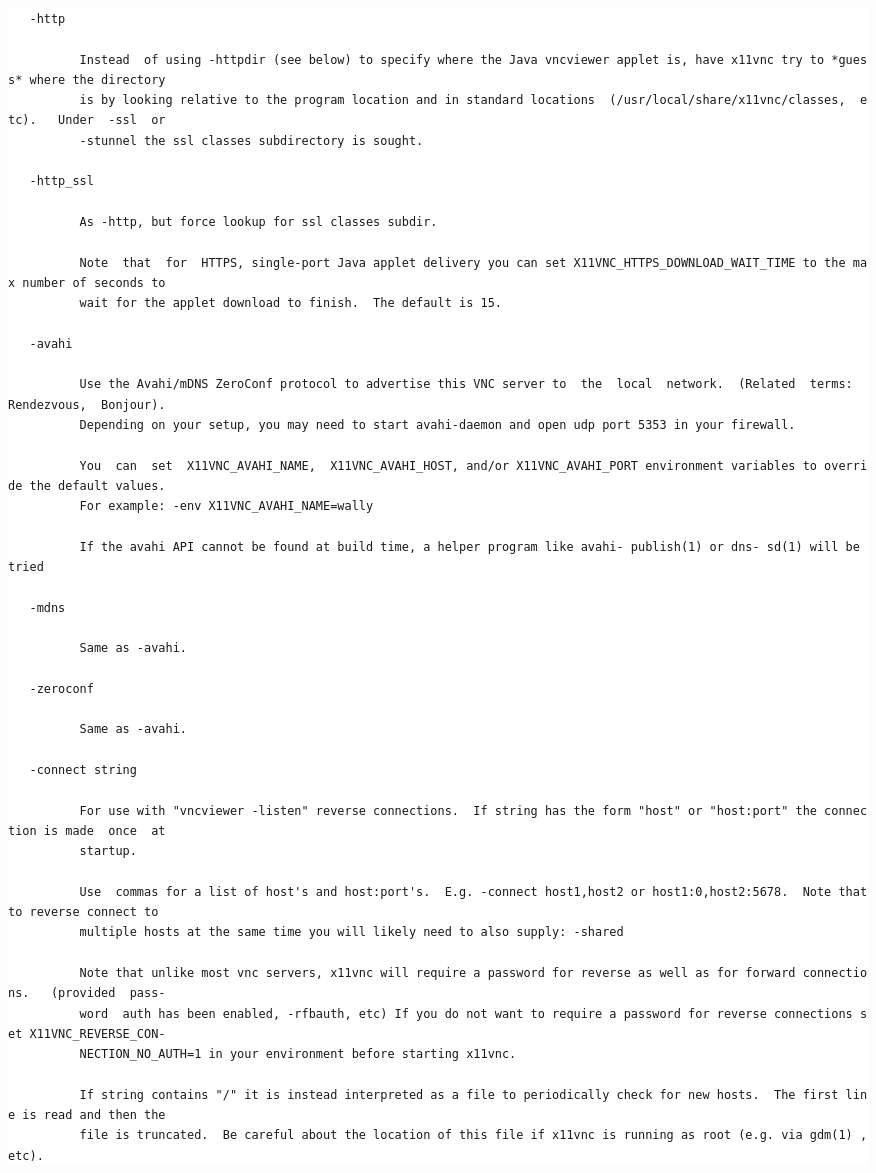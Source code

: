        -http

              Instead  of using -httpdir (see below) to specify where the Java vncviewer applet is, have x11vnc try to *guess* where the directory
              is by looking relative to the program location and in standard locations  (/usr/local/share/x11vnc/classes,  etc).   Under  -ssl  or
              -stunnel the ssl classes subdirectory is sought.

       -http_ssl

              As -http, but force lookup for ssl classes subdir.

              Note  that  for  HTTPS, single-port Java applet delivery you can set X11VNC_HTTPS_DOWNLOAD_WAIT_TIME to the max number of seconds to
              wait for the applet download to finish.  The default is 15.

       -avahi

              Use the Avahi/mDNS ZeroConf protocol to advertise this VNC server to  the  local  network.  (Related  terms:  Rendezvous,  Bonjour).
              Depending on your setup, you may need to start avahi-daemon and open udp port 5353 in your firewall.

              You  can  set  X11VNC_AVAHI_NAME,  X11VNC_AVAHI_HOST, and/or X11VNC_AVAHI_PORT environment variables to override the default values.
              For example: -env X11VNC_AVAHI_NAME=wally

              If the avahi API cannot be found at build time, a helper program like avahi- publish(1) or dns- sd(1) will be tried

       -mdns

              Same as -avahi.

       -zeroconf

              Same as -avahi.

       -connect string

              For use with "vncviewer -listen" reverse connections.  If string has the form "host" or "host:port" the connection is made  once  at
              startup.

              Use  commas for a list of host's and host:port's.  E.g. -connect host1,host2 or host1:0,host2:5678.  Note that to reverse connect to
              multiple hosts at the same time you will likely need to also supply: -shared

              Note that unlike most vnc servers, x11vnc will require a password for reverse as well as for forward connections.   (provided  pass‐
              word  auth has been enabled, -rfbauth, etc) If you do not want to require a password for reverse connections set X11VNC_REVERSE_CON‐
              NECTION_NO_AUTH=1 in your environment before starting x11vnc.

              If string contains "/" it is instead interpreted as a file to periodically check for new hosts.  The first line is read and then the
              file is truncated.  Be careful about the location of this file if x11vnc is running as root (e.g. via gdm(1) , etc).
